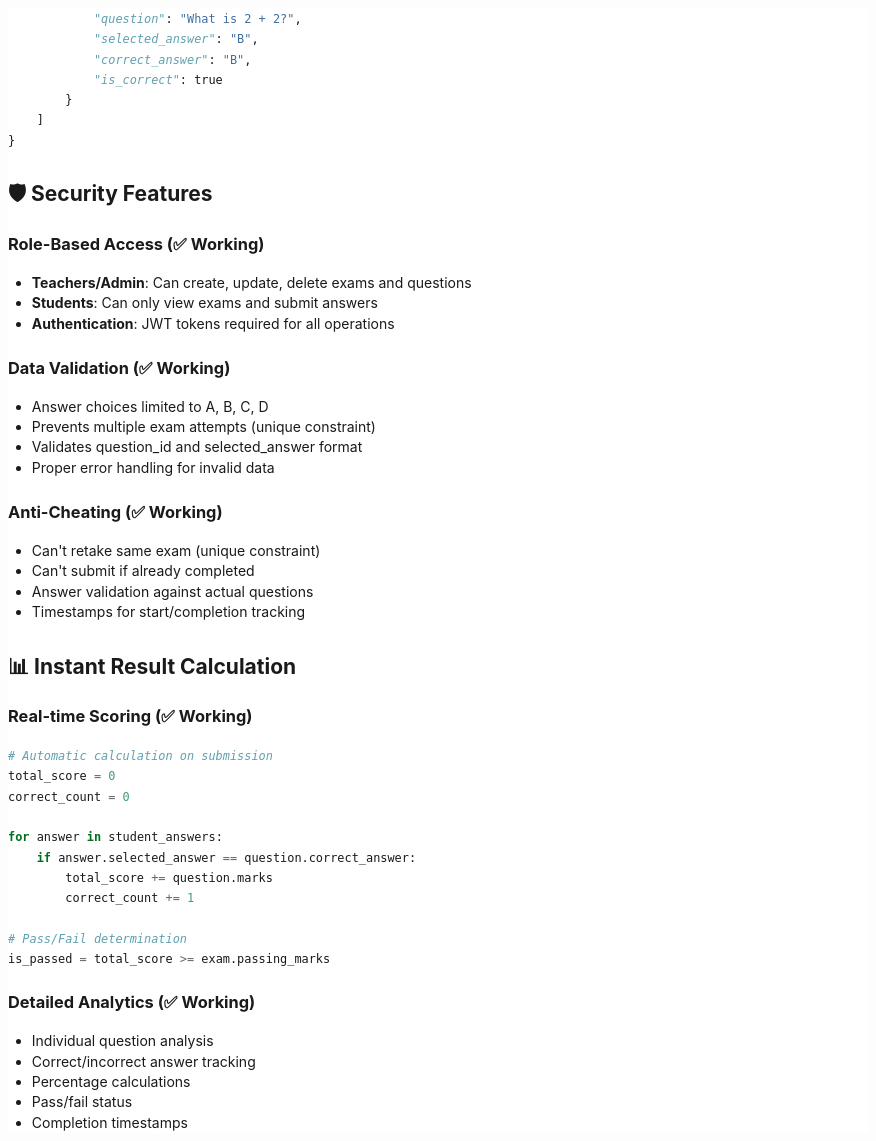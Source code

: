 ```python
            "question": "What is 2 + 2?",
            "selected_answer": "B",
            "correct_answer": "B", 
            "is_correct": true
        }
    ]
}
```

## 🛡️ **Security Features**

### Role-Based Access (✅ Working)
- **Teachers/Admin**: Can create, update, delete exams and questions
- **Students**: Can only view exams and submit answers
- **Authentication**: JWT tokens required for all operations

### Data Validation (✅ Working)
- Answer choices limited to A, B, C, D
- Prevents multiple exam attempts (unique constraint)
- Validates question_id and selected_answer format
- Proper error handling for invalid data

### Anti-Cheating (✅ Working)
- Can't retake same exam (unique constraint)
- Can't submit if already completed
- Answer validation against actual questions
- Timestamps for start/completion tracking

## 📊 **Instant Result Calculation**

### Real-time Scoring (✅ Working)
```python
# Automatic calculation on submission
total_score = 0
correct_count = 0

for answer in student_answers:
    if answer.selected_answer == question.correct_answer:
        total_score += question.marks
        correct_count += 1
        
# Pass/Fail determination
is_passed = total_score >= exam.passing_marks
```

### Detailed Analytics (✅ Working)
- Individual question analysis
- Correct/incorrect answer tracking
- Percentage calculations
- Pass/fail status
- Completion timestamps
